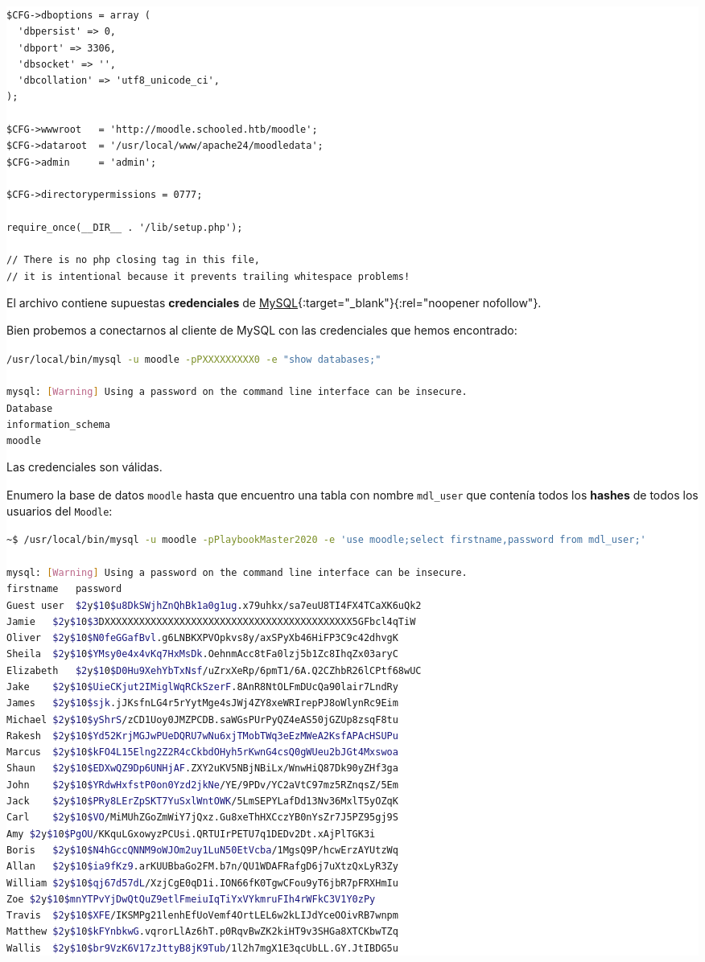 ```
$CFG->dboptions = array (
  'dbpersist' => 0,
  'dbport' => 3306,
  'dbsocket' => '',
  'dbcollation' => 'utf8_unicode_ci',
);

$CFG->wwwroot   = 'http://moodle.schooled.htb/moodle';
$CFG->dataroot  = '/usr/local/www/apache24/moodledata';
$CFG->admin     = 'admin';

$CFG->directorypermissions = 0777;

require_once(__DIR__ . '/lib/setup.php');

// There is no php closing tag in this file,
// it is intentional because it prevents trailing whitespace problems!
```

El archivo contiene supuestas **credenciales** de [MySQL](https://www.hostinger.es/tutoriales/que-es-mysql){:target="\_blank"}{:rel="noopener nofollow"}.

Bien probemos a conectarnos al cliente de MySQL con las credenciales que hemos encontrado:

```bash
/usr/local/bin/mysql -u moodle -pPXXXXXXXXX0 -e "show databases;"

mysql: [Warning] Using a password on the command line interface can be insecure.
Database
information_schema
moodle
```

Las credenciales son válidas.

Enumero la base de datos `moodle` hasta que encuentro una tabla con nombre `mdl_user` que contenía todos los **hashes** de todos los usuarios del `Moodle`:

```bash
~$ /usr/local/bin/mysql -u moodle -pPlaybookMaster2020 -e 'use moodle;select firstname,password from mdl_user;'

mysql: [Warning] Using a password on the command line interface can be insecure.
firstname	password
Guest user	$2y$10$u8DkSWjhZnQhBk1a0g1ug.x79uhkx/sa7euU8TI4FX4TCaXK6uQk2
Jamie	$2y$10$3DXXXXXXXXXXXXXXXXXXXXXXXXXXXXXXXXXXXXXXXXXXX5GFbcl4qTiW
Oliver	$2y$10$N0feGGafBvl.g6LNBKXPVOpkvs8y/axSPyXb46HiFP3C9c42dhvgK
Sheila	$2y$10$YMsy0e4x4vKq7HxMsDk.OehnmAcc8tFa0lzj5b1Zc8IhqZx03aryC
Elizabeth	$2y$10$D0Hu9XehYbTxNsf/uZrxXeRp/6pmT1/6A.Q2CZhbR26lCPtf68wUC
Jake	$2y$10$UieCKjut2IMiglWqRCkSzerF.8AnR8NtOLFmDUcQa90lair7LndRy
James	$2y$10$sjk.jJKsfnLG4r5rYytMge4sJWj4ZY8xeWRIrepPJ8oWlynRc9Eim
Michael	$2y$10$yShrS/zCD1Uoy0JMZPCDB.saWGsPUrPyQZ4eAS50jGZUp8zsqF8tu
Rakesh	$2y$10$Yd52KrjMGJwPUeDQRU7wNu6xjTMobTWq3eEzMWeA2KsfAPAcHSUPu
Marcus	$2y$10$kFO4L15Elng2Z2R4cCkbdOHyh5rKwnG4csQ0gWUeu2bJGt4Mxswoa
Shaun	$2y$10$EDXwQZ9Dp6UNHjAF.ZXY2uKV5NBjNBiLx/WnwHiQ87Dk90yZHf3ga
John	$2y$10$YRdwHxfstP0on0Yzd2jkNe/YE/9PDv/YC2aVtC97mz5RZnqsZ/5Em
Jack	$2y$10$PRy8LErZpSKT7YuSxlWntOWK/5LmSEPYLafDd13Nv36MxlT5yOZqK
Carl	$2y$10$VO/MiMUhZGoZmWiY7jQxz.Gu8xeThHXCczYB0nYsZr7J5PZ95gj9S
Amy	$2y$10$PgOU/KKquLGxowyzPCUsi.QRTUIrPETU7q1DEDv2Dt.xAjPlTGK3i
Boris	$2y$10$N4hGccQNNM9oWJOm2uy1LuN50EtVcba/1MgsQ9P/hcwErzAYUtzWq
Allan	$2y$10$ia9fKz9.arKUUBbaGo2FM.b7n/QU1WDAFRafgD6j7uXtzQxLyR3Zy
William	$2y$10$qj67d57dL/XzjCgE0qD1i.ION66fK0TgwCFou9yT6jbR7pFRXHmIu
Zoe	$2y$10$mnYTPvYjDwQtQuZ9etlFmeiuIqTiYxVYkmruFIh4rWFkC3V1Y0zPy
Travis	$2y$10$XFE/IKSMPg21lenhEfUoVemf4OrtLEL6w2kLIJdYceOOivRB7wnpm
Matthew	$2y$10$kFYnbkwG.vqrorLlAz6hT.p0RqvBwZK2kiHT9v3SHGa8XTCKbwTZq
Wallis	$2y$10$br9VzK6V17zJttyB8jK9Tub/1l2h7mgX1E3qcUbLL.GY.JtIBDG5u
```